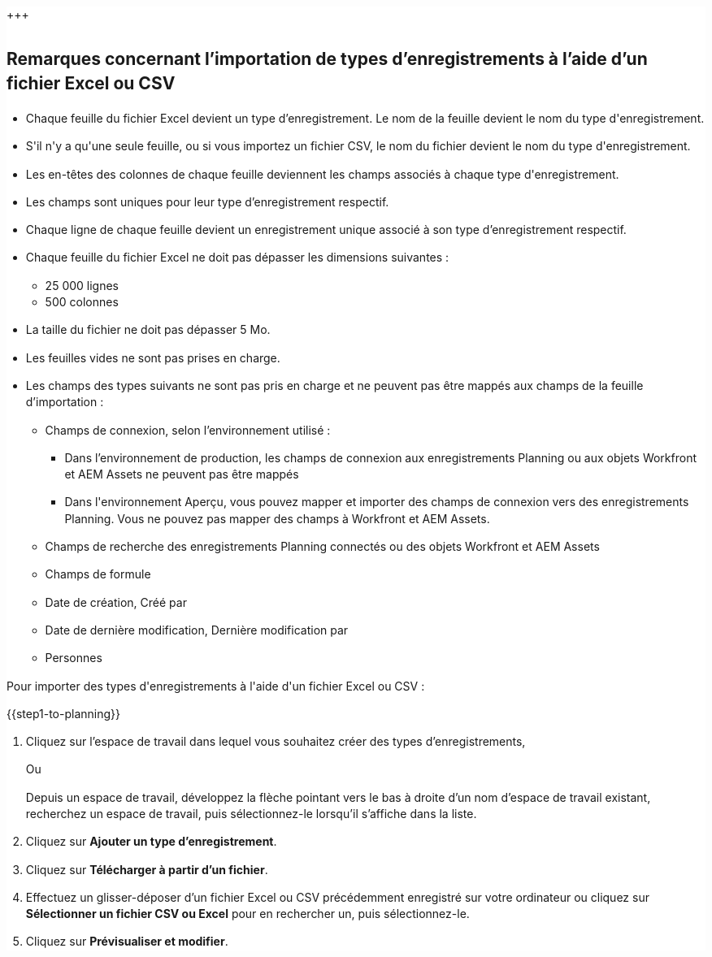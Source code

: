 +++


## Remarques concernant l’importation de types d’enregistrements à l’aide d’un fichier Excel ou CSV

* Chaque feuille du fichier Excel devient un type d’enregistrement. Le nom de la feuille devient le nom du type d&#39;enregistrement.
* S&#39;il n&#39;y a qu&#39;une seule feuille, ou si vous importez un fichier CSV, le nom du fichier devient le nom du type d&#39;enregistrement.
* Les en-têtes des colonnes de chaque feuille deviennent les champs associés à chaque type d&#39;enregistrement.
* Les champs sont uniques pour leur type d’enregistrement respectif.
* Chaque ligne de chaque feuille devient un enregistrement unique associé à son type d’enregistrement respectif.
* Chaque feuille du fichier Excel ne doit pas dépasser les dimensions suivantes :
   * 25 000 lignes
   * 500 colonnes
* La taille du fichier ne doit pas dépasser 5 Mo.
* Les feuilles vides ne sont pas prises en charge.
* Les champs des types suivants ne sont pas pris en charge et ne peuvent pas être mappés aux champs de la feuille d’importation :

   * Champs de connexion, selon l’environnement utilisé :

      * Dans l’environnement de production, les champs de connexion aux enregistrements Planning ou aux objets Workfront et AEM Assets ne peuvent pas être mappés

      * <span class="preview">Dans l&#39;environnement Aperçu, vous pouvez mapper et importer des champs de connexion vers des enregistrements Planning. Vous ne pouvez pas mapper des champs à Workfront et AEM Assets.</span>

   * Champs de recherche des enregistrements Planning connectés ou des objets Workfront et AEM Assets
   * Champs de formule
   * Date de création, Créé par
   * Date de dernière modification, Dernière modification par
   * Personnes

Pour importer des types d&#39;enregistrements à l&#39;aide d&#39;un fichier Excel ou CSV :

{{step1-to-planning}}

1. Cliquez sur l’espace de travail dans lequel vous souhaitez créer des types d’enregistrements,

   Ou

   Depuis un espace de travail, développez la flèche pointant vers le bas à droite d’un nom d’espace de travail existant, recherchez un espace de travail, puis sélectionnez-le lorsqu’il s’affiche dans la liste.
1. Cliquez sur **Ajouter un type d’enregistrement**.
1. Cliquez sur **Télécharger à partir d’un fichier**.
1. Effectuez un glisser-déposer d’un fichier Excel ou CSV précédemment enregistré sur votre ordinateur ou cliquez sur **Sélectionner un fichier CSV ou Excel** pour en rechercher un, puis sélectionnez-le.
1. Cliquez sur **Prévisualiser et modifier**.
